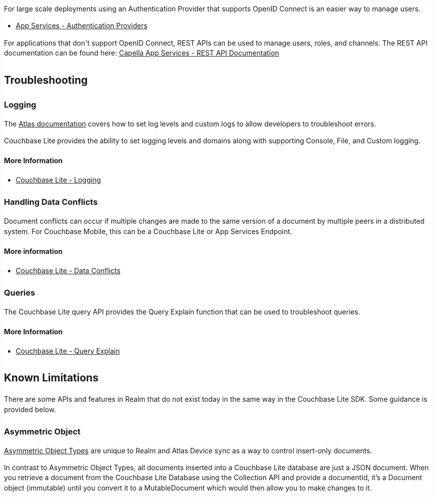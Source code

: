 For large scale deployments using an Authentication Provider that supports OpenID Connect is an easier way to manage users.
- [App Services - Authentication Providers](https://docs.couchbase.com/cloud/app-services/user-management/set-up-authentication-provider.html)

For applications that don't support OpenID Connect, REST APIs can be used to manage users, roles, and channels.  The REST API documentation can be found here:
[Capella App Services - REST API Documentation](https://docs.couchbase.com/cloud/app-services/references/rest_api_admin.html#tag/Database-Security)

## Troubleshooting

### Logging

The [Atlas documentation](https://www.mongodb.com/docs/atlas/device-sdks/sdk/kotlin/logging/) covers how to set log levels and custom logs to allow developers to troubleshoot errors.

Couchbase Lite provides the ability to set logging levels and domains along with supporting Console, File, and Custom logging.

#### More Information
- [Couchbase Lite - Logging](https://docs.couchbase.com/couchbase-lite/current/android/troubleshooting-logs.html)

### Handling Data Conflicts
Document conflicts can occur if multiple changes are made to the same version of a document by multiple peers in a distributed system. For Couchbase Mobile, this can be a Couchbase Lite or App Services Endpoint.

#### More information
- [Couchbase Lite - Data Conflicts](https://docs.couchbase.com/couchbase-lite/current/android/conflict.html)

### Queries
The Couchbase Lite query API provides the Query Explain function that can be used to troubleshoot queries.

#### More Information
- [Couchbase Lite - Query Explain](https://docs.couchbase.com/couchbase-lite/current/android/troubleshooting-queries.html)

## Known Limitations
There are some APIs and features in Realm that do not exist today in the same way in the Couchbase Lite SDK.  Some guidance is provided below.

### Asymmetric Object
[Asymmetric Object Types](https://www.mongodb.com/docs/atlas/device-sdks/sdk/kotlin/realm-database/schemas/define-realm-object-model/#define-an-asymmetric-object-type) are unique to Realm and Atlas Device sync as a way to control insert-only documents.

In contrast to Asymmetric Object Types, all documents inserted into a Couchbase Lite database are just a JSON document.  When you retrieve a document from the Couchbase Lite Database using the Collection API and provide a documentId, it’s a Document object (immutable) until you convert it to a MutableDocument which would then allow you to make changes to it.
